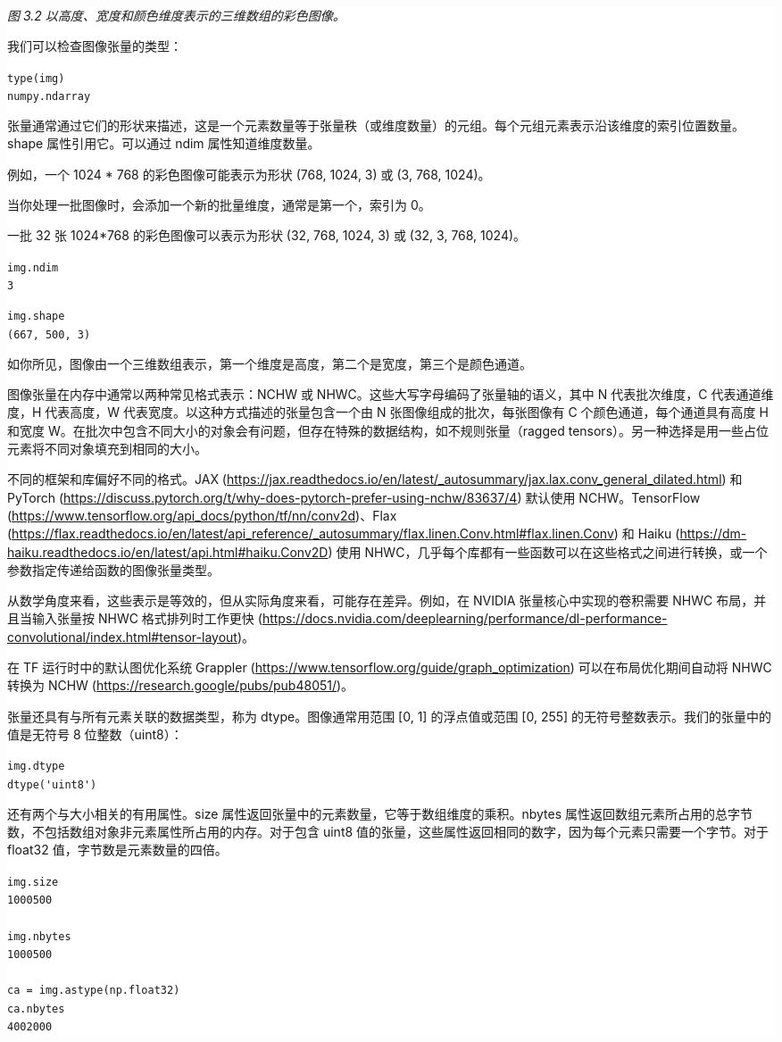*图 3.2 以高度、宽度和颜色维度表示的三维数组的彩色图像。*

我们可以检查图像张量的类型：

```
type(img)
numpy.ndarray
```


张量通常通过它们的形状来描述，这是一个元素数量等于张量秩（或维度数量）的元组。每个元组元素表示沿该维度的索引位置数量。shape 属性引用它。可以通过 ndim 属性知道维度数量。

例如，一个 1024 \* 768 的彩色图像可能表示为形状 (768, 1024, 3) 或 (3, 768, 1024)。

当你处理一批图像时，会添加一个新的批量维度，通常是第一个，索引为 0。

一批 32 张 1024*768 的彩色图像可以表示为形状 (32, 768, 1024, 3) 或 (32, 3, 768, 1024)。

```
img.ndim
3
```

```
img.shape
(667, 500, 3)
```


如你所见，图像由一个三维数组表示，第一个维度是高度，第二个是宽度，第三个是颜色通道。


图像张量在内存中通常以两种常见格式表示：NCHW 或 NHWC。这些大写字母编码了张量轴的语义，其中 N 代表批次维度，C 代表通道维度，H 代表高度，W 代表宽度。以这种方式描述的张量包含一个由 N 张图像组成的批次，每张图像有 C 个颜色通道，每个通道具有高度 H 和宽度 W。在批次中包含不同大小的对象会有问题，但存在特殊的数据结构，如不规则张量（ragged tensors）。另一种选择是用一些占位元素将不同对象填充到相同的大小。

不同的框架和库偏好不同的格式。JAX (https://jax.readthedocs.io/en/latest/_autosummary/jax.lax.conv_general_dilated.html) 和 PyTorch (https://discuss.pytorch.org/t/why-does-pytorch-prefer-using-nchw/83637/4) 默认使用 NCHW。TensorFlow (https://www.tensorflow.org/api_docs/python/tf/nn/conv2d)、Flax (https://flax.readthedocs.io/en/latest/api_reference/_autosummary/flax.linen.Conv.html#flax.linen.Conv) 和 Haiku (https://dm-haiku.readthedocs.io/en/latest/api.html#haiku.Conv2D) 使用 NHWC，几乎每个库都有一些函数可以在这些格式之间进行转换，或一个参数指定传递给函数的图像张量类型。

从数学角度来看，这些表示是等效的，但从实际角度来看，可能存在差异。例如，在 NVIDIA 张量核心中实现的卷积需要 NHWC 布局，并且当输入张量按 NHWC 格式排列时工作更快 (https://docs.nvidia.com/deeplearning/performance/dl-performance-convolutional/index.html#tensor-layout)。

在 TF 运行时中的默认图优化系统 Grappler (https://www.tensorflow.org/guide/graph_optimization) 可以在布局优化期间自动将 NHWC 转换为 NCHW (https://research.google/pubs/pub48051/)。

张量还具有与所有元素关联的数据类型，称为 dtype。图像通常用范围 [0, 1] 的浮点值或范围 [0, 255] 的无符号整数表示。我们的张量中的值是无符号 8 位整数（uint8）：


```
img.dtype
dtype('uint8')
```

还有两个与大小相关的有用属性。size 属性返回张量中的元素数量，它等于数组维度的乘积。nbytes 属性返回数组元素所占用的总字节数，不包括数组对象非元素属性所占用的内存。对于包含 uint8 值的张量，这些属性返回相同的数字，因为每个元素只需要一个字节。对于 float32 值，字节数是元素数量的四倍。

```
img.size
1000500

img.nbytes
1000500

ca = img.astype(np.float32)
ca.nbytes
4002000
```
